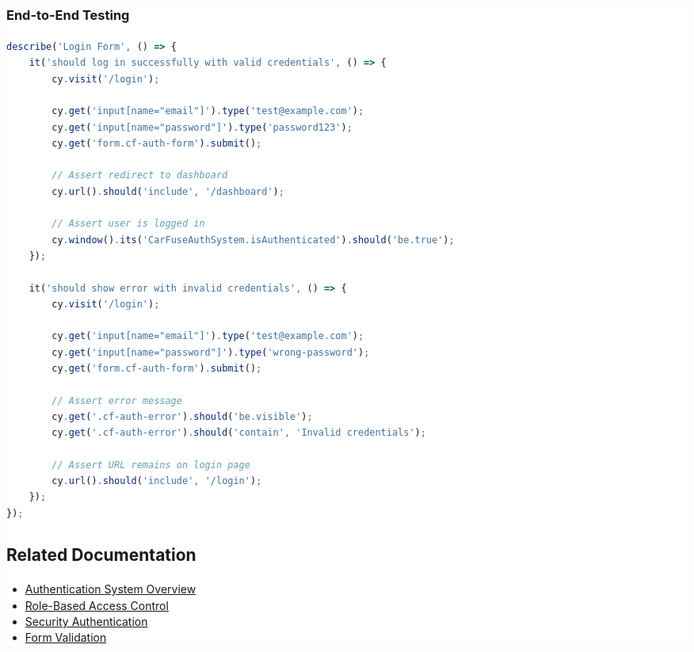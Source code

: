 ### End-to-End Testing

```javascript
describe('Login Form', () => {
    it('should log in successfully with valid credentials', () => {
        cy.visit('/login');
        
        cy.get('input[name="email"]').type('test@example.com');
        cy.get('input[name="password"]').type('password123');
        cy.get('form.cf-auth-form').submit();
        
        // Assert redirect to dashboard
        cy.url().should('include', '/dashboard');
        
        // Assert user is logged in
        cy.window().its('CarFuseAuthSystem.isAuthenticated').should('be.true');
    });
    
    it('should show error with invalid credentials', () => {
        cy.visit('/login');
        
        cy.get('input[name="email"]').type('test@example.com');
        cy.get('input[name="password"]').type('wrong-password');
        cy.get('form.cf-auth-form').submit();
        
        // Assert error message
        cy.get('.cf-auth-error').should('be.visible');
        cy.get('.cf-auth-error').should('contain', 'Invalid credentials');
        
        // Assert URL remains on login page
        cy.url().should('include', '/login');
    });
});
```

## Related Documentation

- [Authentication System Overview](overview.md)
- [Role-Based Access Control](rbac.md)
- [Security Authentication](../../security/authentication.md)
- [Form Validation](../forms/validation.md)
